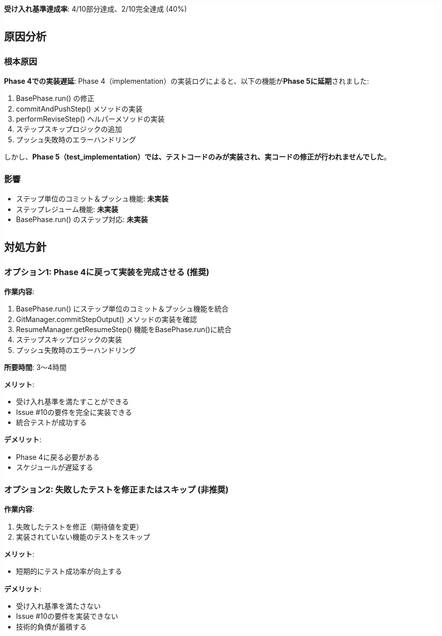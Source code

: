 **受け入れ基準達成率**: 4/10部分達成、2/10完全達成 (40%)

## 原因分析

### 根本原因

**Phase 4での実装遅延**: Phase 4（implementation）の実装ログによると、以下の機能が**Phase 5に延期**されました:
1. BasePhase.run() の修正
2. commitAndPushStep() メソッドの実装
3. performReviseStep() ヘルパーメソッドの実装
4. ステップスキップロジックの追加
5. プッシュ失敗時のエラーハンドリング

しかし、**Phase 5（test_implementation）では、テストコードのみが実装され、実コードの修正が行われませんでした**。

### 影響

- ステップ単位のコミット＆プッシュ機能: **未実装**
- ステップレジューム機能: **未実装**
- BasePhase.run() のステップ対応: **未実装**

## 対処方針

### オプション1: Phase 4に戻って実装を完成させる (推奨)

**作業内容**:
1. BasePhase.run() にステップ単位のコミット＆プッシュ機能を統合
2. GitManager.commitStepOutput() メソッドの実装を確認
3. ResumeManager.getResumeStep() 機能をBasePhase.run()に統合
4. ステップスキップロジックの実装
5. プッシュ失敗時のエラーハンドリング

**所要時間**: 3〜4時間

**メリット**:
- 受け入れ基準を満たすことができる
- Issue #10の要件を完全に実装できる
- 統合テストが成功する

**デメリット**:
- Phase 4に戻る必要がある
- スケジュールが遅延する

### オプション2: 失敗したテストを修正またはスキップ (非推奨)

**作業内容**:
1. 失敗したテストを修正（期待値を変更）
2. 実装されていない機能のテストをスキップ

**メリット**:
- 短期的にテスト成功率が向上する

**デメリット**:
- 受け入れ基準を満たさない
- Issue #10の要件を実装できない
- 技術的負債が蓄積する

